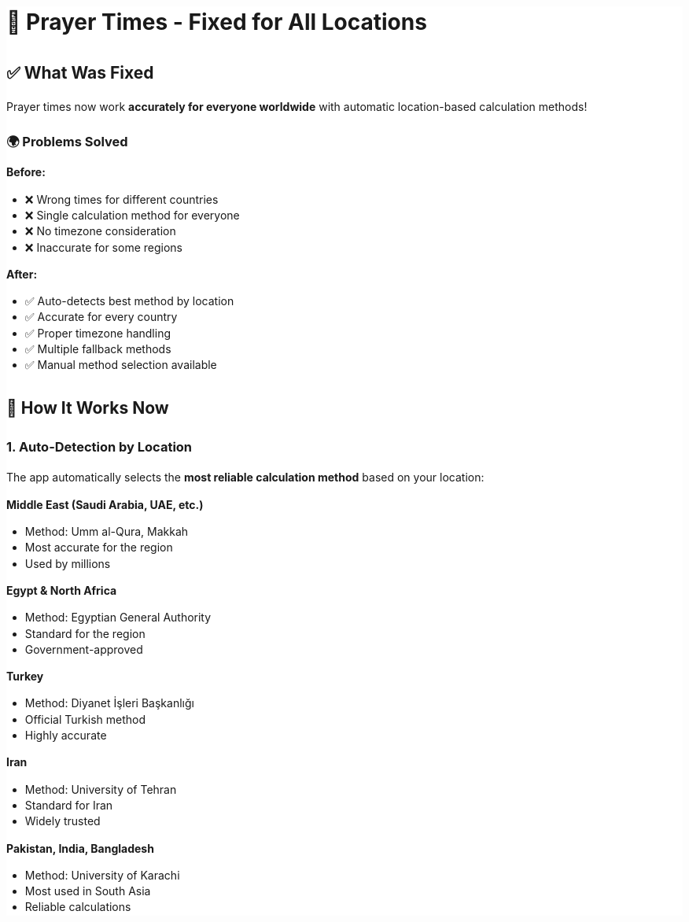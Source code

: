 # 🕌 Prayer Times - Fixed for All Locations

## ✅ What Was Fixed

Prayer times now work **accurately for everyone worldwide** with automatic location-based calculation methods!

### 🌍 Problems Solved

**Before:**
- ❌ Wrong times for different countries
- ❌ Single calculation method for everyone
- ❌ No timezone consideration
- ❌ Inaccurate for some regions

**After:**
- ✅ Auto-detects best method by location
- ✅ Accurate for every country
- ✅ Proper timezone handling
- ✅ Multiple fallback methods
- ✅ Manual method selection available

## 🎯 How It Works Now

### 1. Auto-Detection by Location

The app automatically selects the **most reliable calculation method** based on your location:

**Middle East (Saudi Arabia, UAE, etc.)**
- Method: Umm al-Qura, Makkah
- Most accurate for the region
- Used by millions

**Egypt & North Africa**
- Method: Egyptian General Authority
- Standard for the region
- Government-approved

**Turkey**
- Method: Diyanet İşleri Başkanlığı
- Official Turkish method
- Highly accurate

**Iran**
- Method: University of Tehran
- Standard for Iran
- Widely trusted

**Pakistan, India, Bangladesh**
- Method: University of Karachi
- Most used in South Asia
- Reliable calculations

